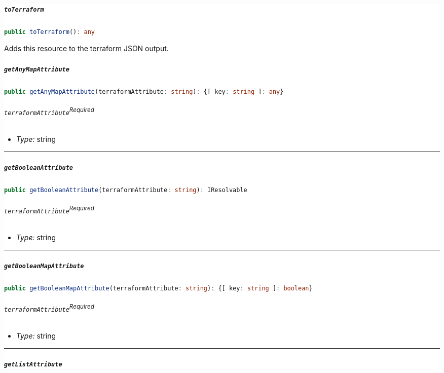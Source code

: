 ##### `toTerraform` <a name="toTerraform" id="@cdktf/provider-time.rotating.Rotating.toTerraform"></a>

```typescript
public toTerraform(): any
```

Adds this resource to the terraform JSON output.

##### `getAnyMapAttribute` <a name="getAnyMapAttribute" id="@cdktf/provider-time.rotating.Rotating.getAnyMapAttribute"></a>

```typescript
public getAnyMapAttribute(terraformAttribute: string): {[ key: string ]: any}
```

###### `terraformAttribute`<sup>Required</sup> <a name="terraformAttribute" id="@cdktf/provider-time.rotating.Rotating.getAnyMapAttribute.parameter.terraformAttribute"></a>

- *Type:* string

---

##### `getBooleanAttribute` <a name="getBooleanAttribute" id="@cdktf/provider-time.rotating.Rotating.getBooleanAttribute"></a>

```typescript
public getBooleanAttribute(terraformAttribute: string): IResolvable
```

###### `terraformAttribute`<sup>Required</sup> <a name="terraformAttribute" id="@cdktf/provider-time.rotating.Rotating.getBooleanAttribute.parameter.terraformAttribute"></a>

- *Type:* string

---

##### `getBooleanMapAttribute` <a name="getBooleanMapAttribute" id="@cdktf/provider-time.rotating.Rotating.getBooleanMapAttribute"></a>

```typescript
public getBooleanMapAttribute(terraformAttribute: string): {[ key: string ]: boolean}
```

###### `terraformAttribute`<sup>Required</sup> <a name="terraformAttribute" id="@cdktf/provider-time.rotating.Rotating.getBooleanMapAttribute.parameter.terraformAttribute"></a>

- *Type:* string

---

##### `getListAttribute` <a name="getListAttribute" id="@cdktf/provider-time.rotating.Rotating.getListAttribute"></a>
